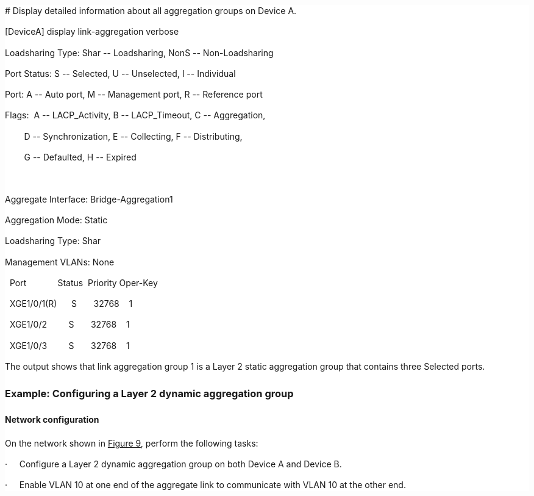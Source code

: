 \# Display detailed information about all
aggregation groups on Device A.

\[DeviceA] display link-aggregation
verbose

Loadsharing Type: Shar \-- Loadsharing,
NonS \-- Non-Loadsharing

Port Status: S \-- Selected, U \--
Unselected, I \-- Individual

Port: A \-- Auto port, M \-- Management
port, R \-- Reference port

Flags:  A \-- LACP\_Activity, B \--
LACP\_Timeout, C \-- Aggregation,

        D \-- Synchronization, E \-- Collecting,
F \-- Distributing,

        G \-- Defaulted, H \-- Expired

 

Aggregate Interface:
Bridge-Aggregation1

Aggregation Mode: Static

Loadsharing Type: Shar

Management VLANs: None

  Port             Status  Priority
Oper-Key

  XGE1/0/1(R)      S       32768    1

  XGE1/0/2         S       32768    1

  XGE1/0/3         S       32768    1

The output shows that link aggregation
group 1 is a Layer 2 static aggregation group that contains three Selected
ports.

### Example: Configuring a Layer 2 dynamic aggregation group

#### Network configuration

On the network shown in [Figure 9](#_Ref480204590),
perform the following tasks:

·     Configure a Layer 2 dynamic aggregation group on
both Device A and Device B.

·     Enable VLAN 10 at one end of the aggregate link
to communicate with VLAN 10 at the other end.
